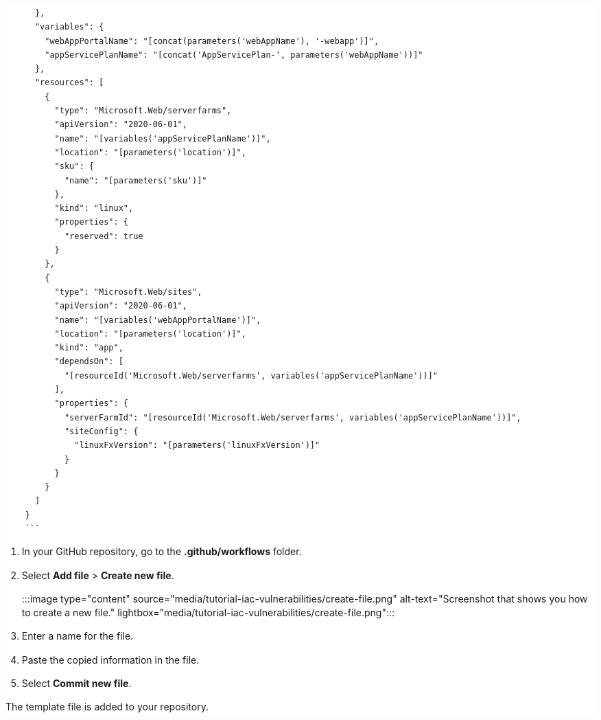           },
          "variables": {
            "webAppPortalName": "[concat(parameters('webAppName'), '-webapp')]",
            "appServicePlanName": "[concat('AppServicePlan-', parameters('webAppName'))]"
          },
          "resources": [
            {
              "type": "Microsoft.Web/serverfarms",
              "apiVersion": "2020-06-01",
              "name": "[variables('appServicePlanName')]",
              "location": "[parameters('location')]",
              "sku": {
                "name": "[parameters('sku')]"
              },
              "kind": "linux",
              "properties": {
                "reserved": true
              }
            },
            {
              "type": "Microsoft.Web/sites",
              "apiVersion": "2020-06-01",
              "name": "[variables('webAppPortalName')]",
              "location": "[parameters('location')]",
              "kind": "app",
              "dependsOn": [
                "[resourceId('Microsoft.Web/serverfarms', variables('appServicePlanName'))]"
              ],
              "properties": {
                "serverFarmId": "[resourceId('Microsoft.Web/serverfarms', variables('appServicePlanName'))]",
                "siteConfig": {
                  "linuxFxVersion": "[parameters('linuxFxVersion')]"
                }
              }
            }
          ]
        }
        ```

   1. In your GitHub repository, go to the **.github/workflows** folder.

   1. Select **Add file** > **Create new file**.

       :::image type="content" source="media/tutorial-iac-vulnerabilities/create-file.png" alt-text="Screenshot that shows you how to create a new file." lightbox="media/tutorial-iac-vulnerabilities/create-file.png":::

   1. Enter a name for the file.

   1. Paste the copied information in the file.

   1. Select **Commit new file**.

   The template file is added to your repository.
